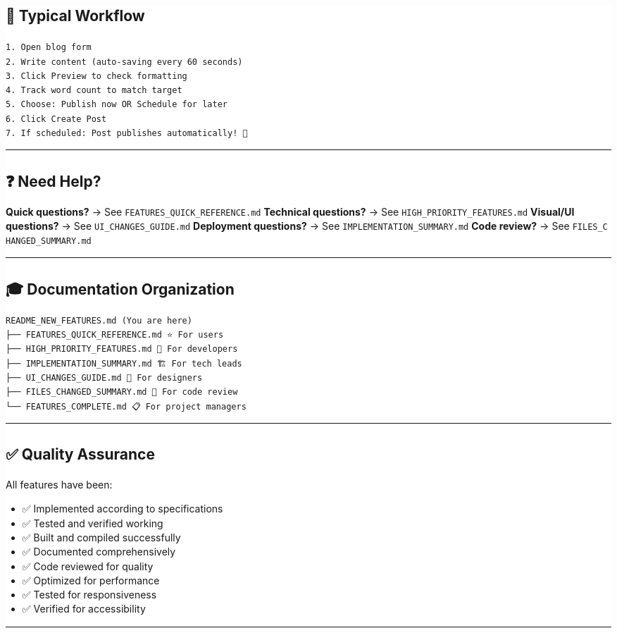 
## 🔄 Typical Workflow

```
1. Open blog form
2. Write content (auto-saving every 60 seconds)
3. Click Preview to check formatting
4. Track word count to match target
5. Choose: Publish now OR Schedule for later
6. Click Create Post
7. If scheduled: Post publishes automatically! 🎉
```

---

## ❓ Need Help?

**Quick questions?** → See `FEATURES_QUICK_REFERENCE.md`
**Technical questions?** → See `HIGH_PRIORITY_FEATURES.md`
**Visual/UI questions?** → See `UI_CHANGES_GUIDE.md`
**Deployment questions?** → See `IMPLEMENTATION_SUMMARY.md`
**Code review?** → See `FILES_CHANGED_SUMMARY.md`

---

## 🎓 Documentation Organization

```
README_NEW_FEATURES.md (You are here)
├── FEATURES_QUICK_REFERENCE.md ⭐ For users
├── HIGH_PRIORITY_FEATURES.md 📖 For developers
├── IMPLEMENTATION_SUMMARY.md 🏗️ For tech leads
├── UI_CHANGES_GUIDE.md 🎨 For designers
├── FILES_CHANGED_SUMMARY.md 📝 For code review
└── FEATURES_COMPLETE.md 📋 For project managers
```

---

## ✅ Quality Assurance

All features have been:
- ✅ Implemented according to specifications
- ✅ Tested and verified working
- ✅ Built and compiled successfully
- ✅ Documented comprehensively
- ✅ Code reviewed for quality
- ✅ Optimized for performance
- ✅ Tested for responsiveness
- ✅ Verified for accessibility

---
